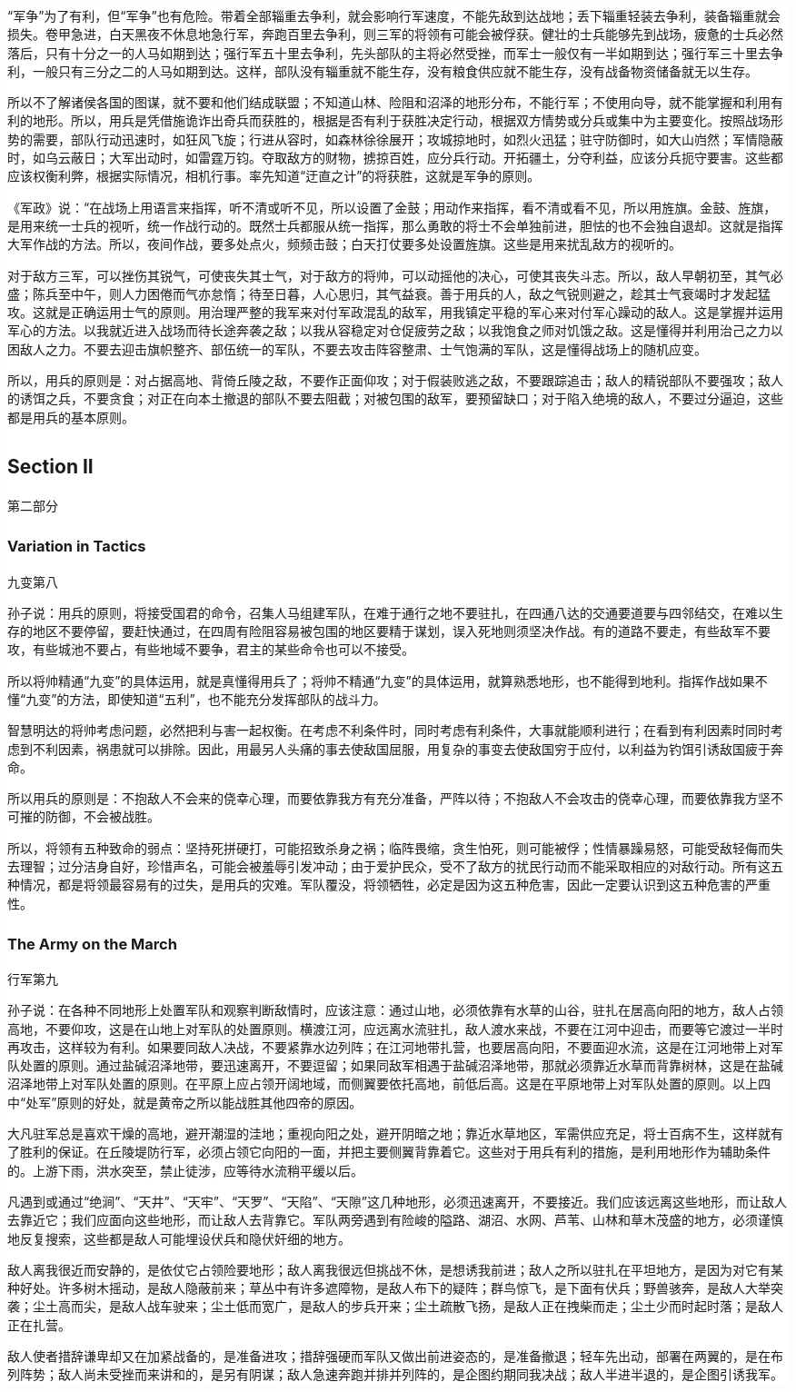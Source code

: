 “军争”为了有利，但“军争”也有危险。带着全部辎重去争利，就会影响行军速度，不能先敌到达战地；丢下辎重轻装去争利，装备辎重就会损失。卷甲急进，白天黑夜不休息地急行军，奔跑百里去争利，则三军的将领有可能会被俘获。健壮的士兵能够先到战场，疲惫的士兵必然落后，只有十分之一的人马如期到达；强行军五十里去争利，先头部队的主将必然受挫，而军士一般仅有一半如期到达；强行军三十里去争利，一般只有三分之二的人马如期到达。这样，部队没有辎重就不能生存，没有粮食供应就不能生存，没有战备物资储备就无以生存。

所以不了解诸侯各国的图谋，就不要和他们结成联盟；不知道山林、险阻和沼泽的地形分布，不能行军；不使用向导，就不能掌握和利用有利的地形。所以，用兵是凭借施诡诈出奇兵而获胜的，根据是否有利于获胜决定行动，根据双方情势或分兵或集中为主要变化。按照战场形势的需要，部队行动迅速时，如狂风飞旋；行进从容时，如森林徐徐展开；攻城掠地时，如烈火迅猛；驻守防御时，如大山岿然；军情隐蔽时，如乌云蔽日；大军出动时，如雷霆万钧。夺取敌方的财物，掳掠百姓，应分兵行动。开拓疆土，分夺利益，应该分兵扼守要害。这些都应该权衡利弊，根据实际情况，相机行事。率先知道“迂直之计”的将获胜，这就是军争的原则。

《军政》说：“在战场上用语言来指挥，听不清或听不见，所以设置了金鼓；用动作来指挥，看不清或看不见，所以用旌旗。金鼓、旌旗，是用来统一士兵的视听，统一作战行动的。既然士兵都服从统一指挥，那么勇敢的将士不会单独前进，胆怯的也不会独自退却。这就是指挥大军作战的方法。所以，夜间作战，要多处点火，频频击鼓；白天打仗要多处设置旌旗。这些是用来扰乱敌方的视听的。

对于敌方三军，可以挫伤其锐气，可使丧失其士气，对于敌方的将帅，可以动摇他的决心，可使其丧失斗志。所以，敌人早朝初至，其气必盛；陈兵至中午，则人力困倦而气亦怠惰；待至日暮，人心思归，其气益衰。善于用兵的人，敌之气锐则避之，趁其士气衰竭时才发起猛攻。这就是正确运用士气的原则。用治理严整的我军来对付军政混乱的敌军，用我镇定平稳的军心来对付军心躁动的敌人。这是掌握并运用军心的方法。以我就近进入战场而待长途奔袭之敌；以我从容稳定对仓促疲劳之敌；以我饱食之师对饥饿之敌。这是懂得并利用治己之力以困敌人之力。不要去迎击旗帜整齐、部伍统一的军队，不要去攻击阵容整肃、士气饱满的军队，这是懂得战场上的随机应变。

所以，用兵的原则是：对占据高地、背倚丘陵之敌，不要作正面仰攻；对于假装败逃之敌，不要跟踪追击；敌人的精锐部队不要强攻；敌人的诱饵之兵，不要贪食；对正在向本土撤退的部队不要去阻截；对被包围的敌军，要预留缺口；对于陷入绝境的敌人，不要过分逼迫，这些都是用兵的基本原则。

## Section II
第二部分

### Variation in Tactics
九变第八

孙子说：用兵的原则，将接受国君的命令，召集人马组建军队，在难于通行之地不要驻扎，在四通八达的交通要道要与四邻结交，在难以生存的地区不要停留，要赶快通过，在四周有险阻容易被包围的地区要精于谋划，误入死地则须坚决作战。有的道路不要走，有些敌军不要攻，有些城池不要占，有些地域不要争，君主的某些命令也可以不接受。

所以将帅精通“九变”的具体运用，就是真懂得用兵了；将帅不精通“九变”的具体运用，就算熟悉地形，也不能得到地利。指挥作战如果不懂“九变”的方法，即使知道“五利”，也不能充分发挥部队的战斗力。

智慧明达的将帅考虑问题，必然把利与害一起权衡。在考虑不利条件时，同时考虑有利条件，大事就能顺利进行；在看到有利因素时同时考虑到不利因素，祸患就可以排除。因此，用最另人头痛的事去使敌国屈服，用复杂的事变去使敌国穷于应付，以利益为钓饵引诱敌国疲于奔命。

所以用兵的原则是：不抱敌人不会来的侥幸心理，而要依靠我方有充分准备，严阵以待；不抱敌人不会攻击的侥幸心理，而要依靠我方坚不可摧的防御，不会被战胜。

所以，将领有五种致命的弱点：坚持死拼硬打，可能招致杀身之祸；临阵畏缩，贪生怕死，则可能被俘；性情暴躁易怒，可能受敌轻侮而失去理智；过分洁身自好，珍惜声名，可能会被羞辱引发冲动；由于爱护民众，受不了敌方的扰民行动而不能采取相应的对敌行动。所有这五种情况，都是将领最容易有的过失，是用兵的灾难。军队覆没，将领牺牲，必定是因为这五种危害，因此一定要认识到这五种危害的严重性。

### The Army on the March
行军第九

孙子说：在各种不同地形上处置军队和观察判断敌情时，应该注意：通过山地，必须依靠有水草的山谷，驻扎在居高向阳的地方，敌人占领高地，不要仰攻，这是在山地上对军队的处置原则。横渡江河，应远离水流驻扎，敌人渡水来战，不要在江河中迎击，而要等它渡过一半时再攻击，这样较为有利。如果要同敌人决战，不要紧靠水边列阵；在江河地带扎营，也要居高向阳，不要面迎水流，这是在江河地带上对军队处置的原则。通过盐碱沼泽地带，要迅速离开，不要逗留；如果同敌军相遇于盐碱沼泽地带，那就必须靠近水草而背靠树林，这是在盐碱沼泽地带上对军队处置的原则。在平原上应占领开阔地域，而侧翼要依托高地，前低后高。这是在平原地带上对军队处置的原则。以上四中“处军”原则的好处，就是黄帝之所以能战胜其他四帝的原因。

大凡驻军总是喜欢干燥的高地，避开潮湿的洼地；重视向阳之处，避开阴暗之地；靠近水草地区，军需供应充足，将士百病不生，这样就有了胜利的保证。在丘陵堤防行军，必须占领它向阳的一面，并把主要侧翼背靠着它。这些对于用兵有利的措施，是利用地形作为辅助条件的。上游下雨，洪水突至，禁止徒涉，应等待水流稍平缓以后。

凡遇到或通过“绝涧”、“天井”、“天牢”、“天罗”、“天陷”、“天隙”这几种地形，必须迅速离开，不要接近。我们应该远离这些地形，而让敌人去靠近它；我们应面向这些地形，而让敌人去背靠它。军队两旁遇到有险峻的隘路、湖沼、水网、芦苇、山林和草木茂盛的地方，必须谨慎地反复搜索，这些都是敌人可能埋设伏兵和隐伏奸细的地方。

敌人离我很近而安静的，是依仗它占领险要地形；敌人离我很远但挑战不休，是想诱我前进；敌人之所以驻扎在平坦地方，是因为对它有某种好处。许多树木摇动，是敌人隐蔽前来；草丛中有许多遮障物，是敌人布下的疑阵；群鸟惊飞，是下面有伏兵；野兽骇奔，是敌人大举突袭；尘土高而尖，是敌人战车驶来；尘土低而宽广，是敌人的步兵开来；尘土疏散飞扬，是敌人正在拽柴而走；尘土少而时起时落；是敌人正在扎营。

敌人使者措辞谦卑却又在加紧战备的，是准备进攻；措辞强硬而军队又做出前进姿态的，是准备撤退；轻车先出动，部署在两翼的，是在布列阵势；敌人尚未受挫而来讲和的，是另有阴谋；敌人急速奔跑并排并列阵的，是企图约期同我决战；敌人半进半退的，是企图引诱我军。

